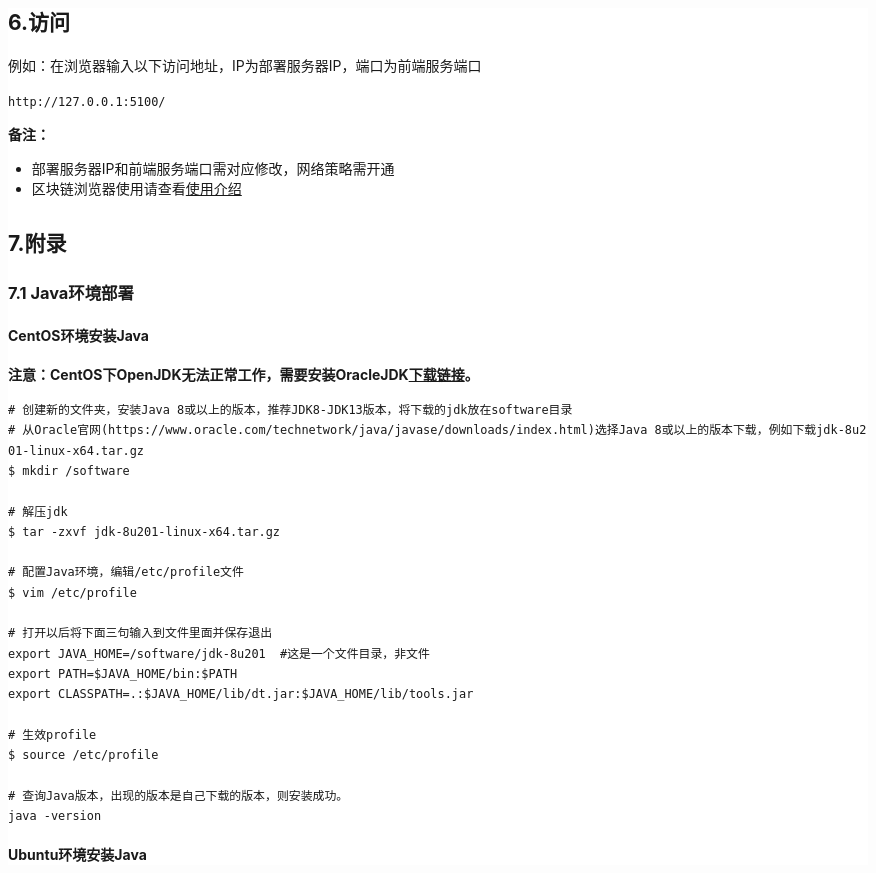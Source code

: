 ## 6.访问

例如：在浏览器输入以下访问地址，IP为部署服务器IP，端口为前端服务端口

```
http://127.0.0.1:5100/
```

**备注：** 

- 部署服务器IP和前端服务端口需对应修改，网络策略需开通
- 区块链浏览器使用请查看[使用介绍](../browser.html#id1)

## 7.附录

<span id="jdk"></span>

### 7.1 Java环境部署

<span id="centosjava"></span>

#### CentOS环境安装Java

**注意：CentOS下OpenJDK无法正常工作，需要安装OracleJDK[下载链接](https://www.oracle.com/technetwork/java/javase/downloads/index.html)。**

```
# 创建新的文件夹，安装Java 8或以上的版本，推荐JDK8-JDK13版本，将下载的jdk放在software目录
# 从Oracle官网(https://www.oracle.com/technetwork/java/javase/downloads/index.html)选择Java 8或以上的版本下载，例如下载jdk-8u201-linux-x64.tar.gz
$ mkdir /software

# 解压jdk
$ tar -zxvf jdk-8u201-linux-x64.tar.gz

# 配置Java环境，编辑/etc/profile文件
$ vim /etc/profile

# 打开以后将下面三句输入到文件里面并保存退出
export JAVA_HOME=/software/jdk-8u201  #这是一个文件目录，非文件
export PATH=$JAVA_HOME/bin:$PATH
export CLASSPATH=.:$JAVA_HOME/lib/dt.jar:$JAVA_HOME/lib/tools.jar

# 生效profile
$ source /etc/profile

# 查询Java版本，出现的版本是自己下载的版本，则安装成功。
java -version
```

<span id="ubuntujava"></span>

#### Ubuntu环境安装Java
